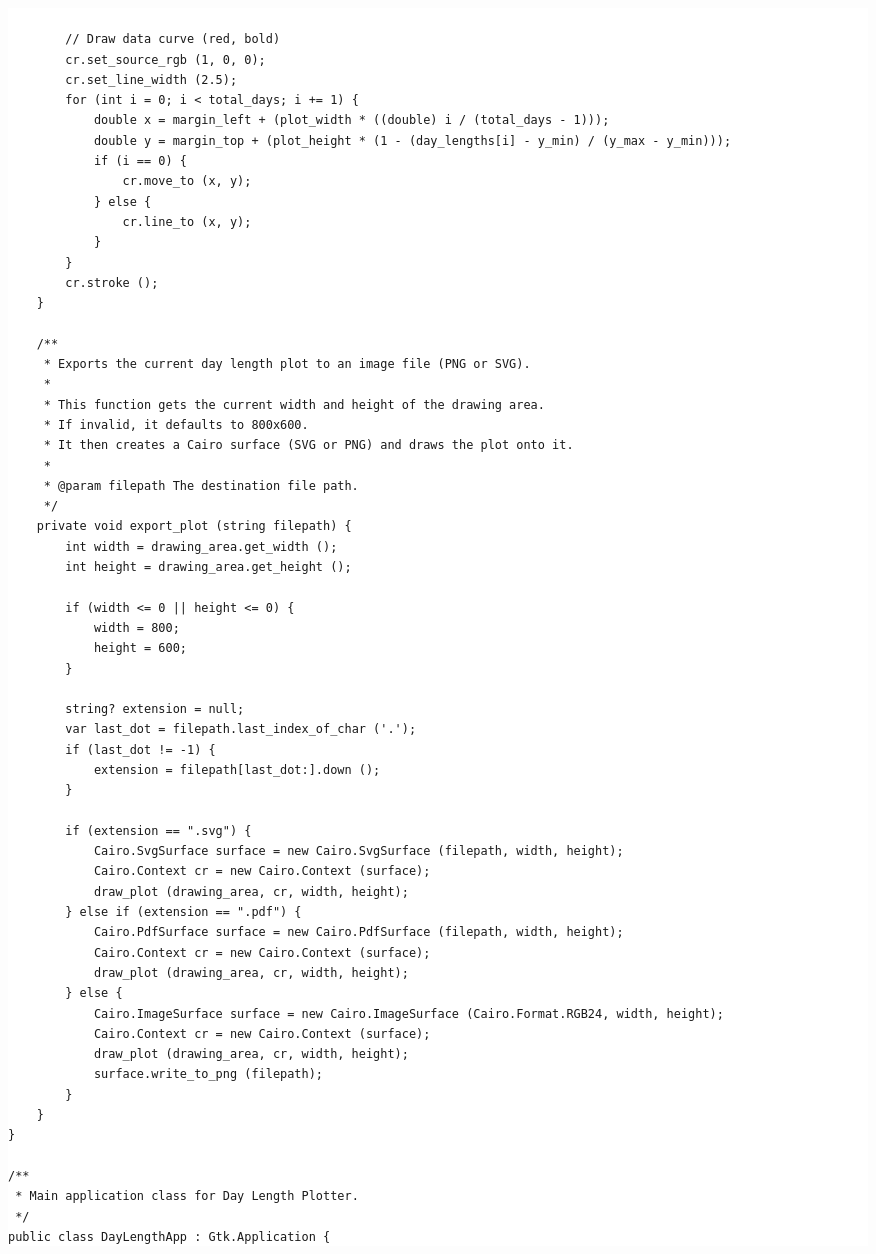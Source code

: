 ```vala

        // Draw data curve (red, bold)
        cr.set_source_rgb (1, 0, 0);
        cr.set_line_width (2.5);
        for (int i = 0; i < total_days; i += 1) {
            double x = margin_left + (plot_width * ((double) i / (total_days - 1)));
            double y = margin_top + (plot_height * (1 - (day_lengths[i] - y_min) / (y_max - y_min)));
            if (i == 0) {
                cr.move_to (x, y);
            } else {
                cr.line_to (x, y);
            }
        }
        cr.stroke ();
    }

    /**
     * Exports the current day length plot to an image file (PNG or SVG).
     *
     * This function gets the current width and height of the drawing area.
     * If invalid, it defaults to 800x600.
     * It then creates a Cairo surface (SVG or PNG) and draws the plot onto it.
     *
     * @param filepath The destination file path.
     */
    private void export_plot (string filepath) {
        int width = drawing_area.get_width ();
        int height = drawing_area.get_height ();

        if (width <= 0 || height <= 0) {
            width = 800;
            height = 600;
        }

        string? extension = null;
        var last_dot = filepath.last_index_of_char ('.');
        if (last_dot != -1) {
            extension = filepath[last_dot:].down ();
        }

        if (extension == ".svg") {
            Cairo.SvgSurface surface = new Cairo.SvgSurface (filepath, width, height);
            Cairo.Context cr = new Cairo.Context (surface);
            draw_plot (drawing_area, cr, width, height);
        } else if (extension == ".pdf") {
            Cairo.PdfSurface surface = new Cairo.PdfSurface (filepath, width, height);
            Cairo.Context cr = new Cairo.Context (surface);
            draw_plot (drawing_area, cr, width, height);
        } else {
            Cairo.ImageSurface surface = new Cairo.ImageSurface (Cairo.Format.RGB24, width, height);
            Cairo.Context cr = new Cairo.Context (surface);
            draw_plot (drawing_area, cr, width, height);
            surface.write_to_png (filepath);
        }
    }
}

/**
 * Main application class for Day Length Plotter.
 */
public class DayLengthApp : Gtk.Application {
```